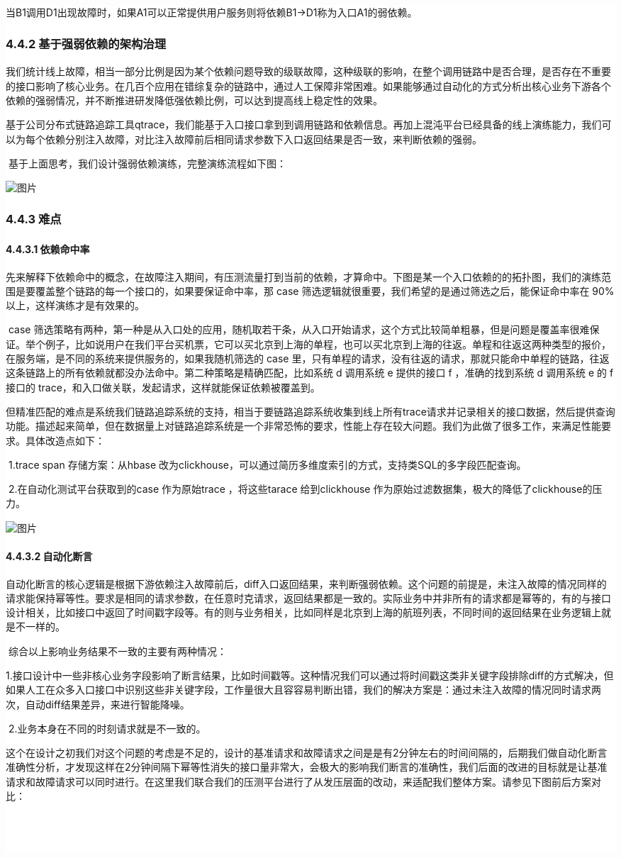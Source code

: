 ​          当B1调用D1出现故障时，如果A1可以正常提供用户服务则将依赖B1->D1称为入口A1的弱依赖。   

### 4.4.2 基于强弱依赖的架构治理

​        我们统计线上故障，相当一部分比例是因为某个依赖问题导致的级联故障，这种级联的影响，在整个调用链路中是否合理，是否存在不重要的接口影响了核心业务。在几百个应用在错综复杂的链路中，通过人工保障非常困难。如果能够通过自动化的方式分析出核心业务下游各个依赖的强弱情况，并不断推进研发降低强依赖比例，可以达到提高线上稳定性的效果。

​        基于公司分布式链路追踪工具qtrace，我们能基于入口接口拿到到调用链路和依赖信息。再加上混沌平台已经具备的线上演练能力，我们可以为每个依赖分别注入故障，对比注入故障前后相同请求参数下入口返回结果是否一致，来判断依赖的强弱。

​       基于上面思考，我们设计强弱依赖演练，完整演练流程如下图：

![图片](https://mmbiz.qpic.cn/mmbiz_png/YE1dmj1Pw7l8xJW5PKqCxE4KFzias3fl8sCh5dvooZW2ks4TK7Xoz6Y76oaTTbaq3iaaPdFyj7uicOhfVicf7hIECQ/640?wx_fmt=png&wxfrom=5&wx_lazy=1&wx_co=1)


### 4.4.3 难点

#### 4.4.3.1 依赖命中率 

​        先来解释下依赖命中的概念，在故障注入期间，有压测流量打到当前的依赖，才算命中。下图是某一个入口依赖的的拓扑图，我们的演练范围是要覆盖整个链路的每一个接口的，如果要保证命中率，那 case 筛选逻辑就很重要，我们希望的是通过筛选之后，能保证命中率在 90% 以上，这样演练才是有效果的。

​       case 筛选策略有两种，第一种是从入口处的应用，随机取若干条，从入口开始请求，这个方式比较简单粗暴，但是问题是覆盖率很难保证。举个例子，比如说用户在我们平台买机票，它可以买北京到上海的单程，也可以买北京到上海的往返。单程和往返这两种类型的报价，在服务端，是不同的系统来提供服务的，如果我随机筛选的 case 里，只有单程的请求，没有往返的请求，那就只能命中单程的链路，往返这条链路上的所有依赖就都没办法命中。第二种策略是精确匹配，比如系统 d 调用系统 e 提供的接口 f ，准确的找到系统 d 调用系统 e 的 f 接口的 trace，和入口做关联，发起请求，这样就能保证依赖被覆盖到。

​        但精准匹配的难点是系统我们链路追踪系统的支持，相当于要链路追踪系统收集到线上所有trace请求并记录相关的接口数据，然后提供查询功能。描述起来简单，但在数据量上对链路追踪系统是一个非常恐怖的要求，性能上存在较大问题。我们为此做了很多工作，来满足性能要求。具体改造点如下：

​       1.trace span  存储方案：从hbase 改为clickhouse，可以通过简历多维度索引的方式，支持类SQL的多字段匹配查询。

​      2.在自动化测试平台获取到的case 作为原始trace ，将这些tarace 给到clickhouse 作为原始过滤数据集，极大的降低了clickhouse的压力。

![图片](https://mmbiz.qpic.cn/mmbiz_png/YE1dmj1Pw7l8xJW5PKqCxE4KFzias3fl8WHibdX2uiahQmuyb8nZoTFB2TI0kiafCQeDvZ12tktnhwjafWgtlxJywQ/640?wx_fmt=png&wxfrom=5&wx_lazy=1&wx_co=1)

#### 4.4.3.2  自动化断言     

​        自动化断言的核心逻辑是根据下游依赖注入故障前后，diff入口返回结果，来判断强弱依赖。这个问题的前提是，未注入故障的情况同样的请求能保持幂等性。要求是相同的请求参数，在任意时克请求，返回结果都是一致的。实际业务中并非所有的请求都是幂等的，有的与接口设计相关，比如接口中返回了时间戳字段等。有的则与业务相关，比如同样是北京到上海的航班列表，不同时间的返回结果在业务逻辑上就是不一样的。

​       综合以上影响业务结果不一致的主要有两种情况：

​     1.接口设计中一些非核心业务字段影响了断言结果，比如时间戳等。这种情况我们可以通过将时间戳这类非关键字段排除diff的方式解决，但如果人工在众多入口接口中识别这些非关键字段，工作量很大且容容易判断出错，我们的解决方案是：通过未注入故障的情况同时请求两次，自动diff结果差异，来进行智能降噪。

​     2.业务本身在不同的时刻请求就是不一致的。

​        这个在设计之初我们对这个问题的考虑是不足的，设计的基准请求和故障请求之间是是有2分钟左右的时间间隔的，后期我们做自动化断言准确性分析，才发现这样在2分钟间隔下幂等性消失的接口量非常大，会极大的影响我们断言的准确性，我们后面的改进的目标就是让基准请求和故障请求可以同时进行。在这里我们联合我们的压测平台进行了从发压层面的改动，来适配我们整体方案。请参见下图前后方案对比：

​              

​     

#### 
